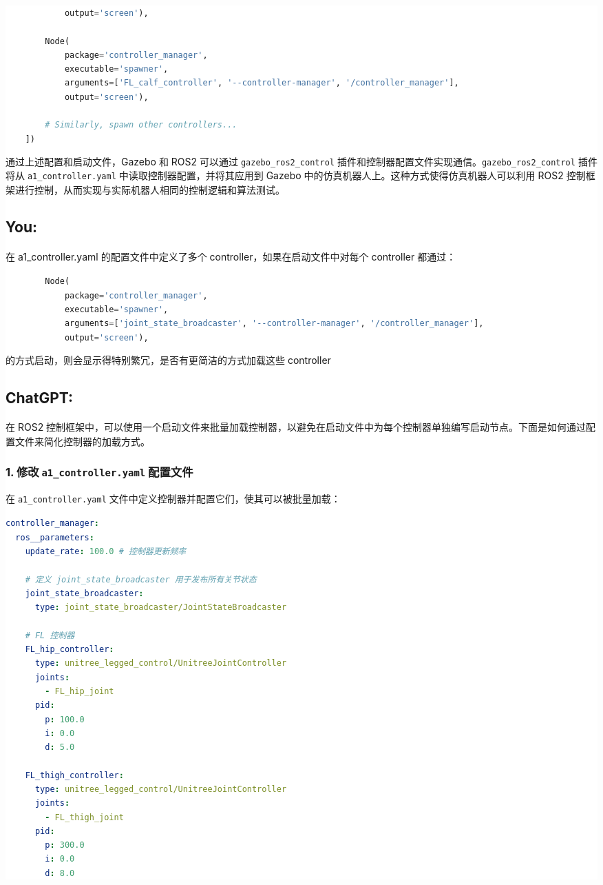 ```python
            output='screen'),

        Node(
            package='controller_manager',
            executable='spawner',
            arguments=['FL_calf_controller', '--controller-manager', '/controller_manager'],
            output='screen'),

        # Similarly, spawn other controllers...
    ])
```

通过上述配置和启动文件，Gazebo 和 ROS2 可以通过 `gazebo_ros2_control` 插件和控制器配置文件实现通信。`gazebo_ros2_control` 插件将从 `a1_controller.yaml` 中读取控制器配置，并将其应用到 Gazebo 中的仿真机器人上。这种方式使得仿真机器人可以利用 ROS2 控制框架进行控制，从而实现与实际机器人相同的控制逻辑和算法测试。

## **You:**

在 a1_controller.yaml 的配置文件中定义了多个 controller，如果在启动文件中对每个 controller 都通过：

```python
        Node(
            package='controller_manager',
            executable='spawner',
            arguments=['joint_state_broadcaster', '--controller-manager', '/controller_manager'],
            output='screen'),
```

的方式启动，则会显示得特别繁冗，是否有更简洁的方式加载这些 controller

## **ChatGPT:**

在 ROS2 控制框架中，可以使用一个启动文件来批量加载控制器，以避免在启动文件中为每个控制器单独编写启动节点。下面是如何通过配置文件来简化控制器的加载方式。

### 1. 修改 `a1_controller.yaml` 配置文件

在 `a1_controller.yaml` 文件中定义控制器并配置它们，使其可以被批量加载：

```yaml
controller_manager:
  ros__parameters:
    update_rate: 100.0 # 控制器更新频率

    # 定义 joint_state_broadcaster 用于发布所有关节状态
    joint_state_broadcaster:
      type: joint_state_broadcaster/JointStateBroadcaster

    # FL 控制器
    FL_hip_controller:
      type: unitree_legged_control/UnitreeJointController
      joints:
        - FL_hip_joint
      pid:
        p: 100.0
        i: 0.0
        d: 5.0

    FL_thigh_controller:
      type: unitree_legged_control/UnitreeJointController
      joints:
        - FL_thigh_joint
      pid:
        p: 300.0
        i: 0.0
        d: 8.0
```